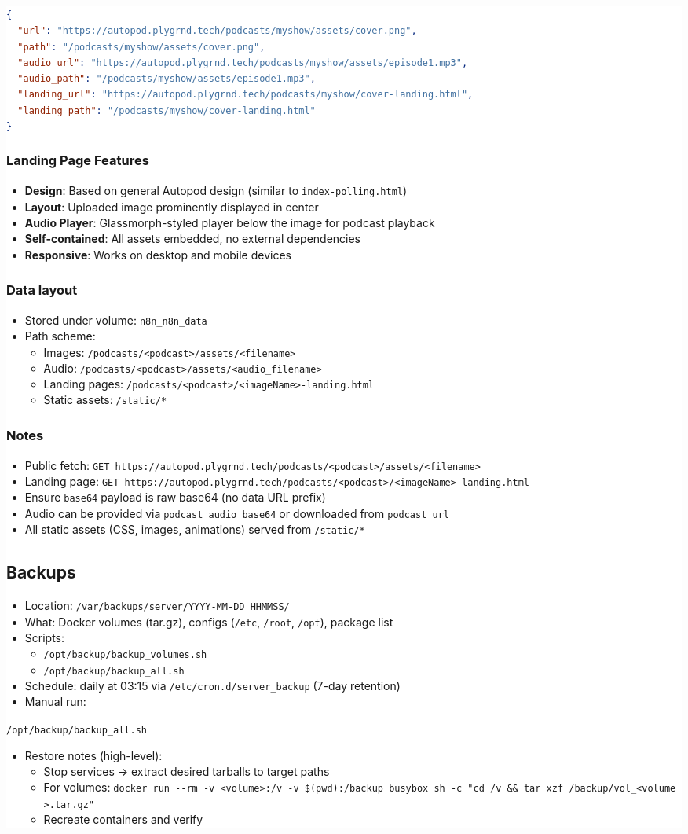 ```json
{
  "url": "https://autopod.plygrnd.tech/podcasts/myshow/assets/cover.png",
  "path": "/podcasts/myshow/assets/cover.png",
  "audio_url": "https://autopod.plygrnd.tech/podcasts/myshow/assets/episode1.mp3",
  "audio_path": "/podcasts/myshow/assets/episode1.mp3",
  "landing_url": "https://autopod.plygrnd.tech/podcasts/myshow/cover-landing.html",
  "landing_path": "/podcasts/myshow/cover-landing.html"
}
```

### Landing Page Features
- **Design**: Based on general Autopod design (similar to `index-polling.html`)
- **Layout**: Uploaded image prominently displayed in center
- **Audio Player**: Glassmorph-styled player below the image for podcast playback
- **Self-contained**: All assets embedded, no external dependencies
- **Responsive**: Works on desktop and mobile devices

### Data layout
- Stored under volume: `n8n_n8n_data`
- Path scheme: 
  - Images: `/podcasts/<podcast>/assets/<filename>`
  - Audio: `/podcasts/<podcast>/assets/<audio_filename>`
  - Landing pages: `/podcasts/<podcast>/<imageName>-landing.html`
  - Static assets: `/static/*`

### Notes
- Public fetch: `GET https://autopod.plygrnd.tech/podcasts/<podcast>/assets/<filename>`
- Landing page: `GET https://autopod.plygrnd.tech/podcasts/<podcast>/<imageName>-landing.html`
- Ensure `base64` payload is raw base64 (no data URL prefix)
- Audio can be provided via `podcast_audio_base64` or downloaded from `podcast_url`
- All static assets (CSS, images, animations) served from `/static/*`

## Backups
- Location: `/var/backups/server/YYYY-MM-DD_HHMMSS/`
- What: Docker volumes (tar.gz), configs (`/etc`, `/root`, `/opt`), package list
- Scripts:
  - `/opt/backup/backup_volumes.sh`
  - `/opt/backup/backup_all.sh`
- Schedule: daily at 03:15 via `/etc/cron.d/server_backup` (7-day retention)
- Manual run:
```bash
/opt/backup/backup_all.sh
```
- Restore notes (high-level):
  - Stop services → extract desired tarballs to target paths
  - For volumes: `docker run --rm -v <volume>:/v -v $(pwd):/backup busybox sh -c "cd /v && tar xzf /backup/vol_<volume>.tar.gz"`
  - Recreate containers and verify
